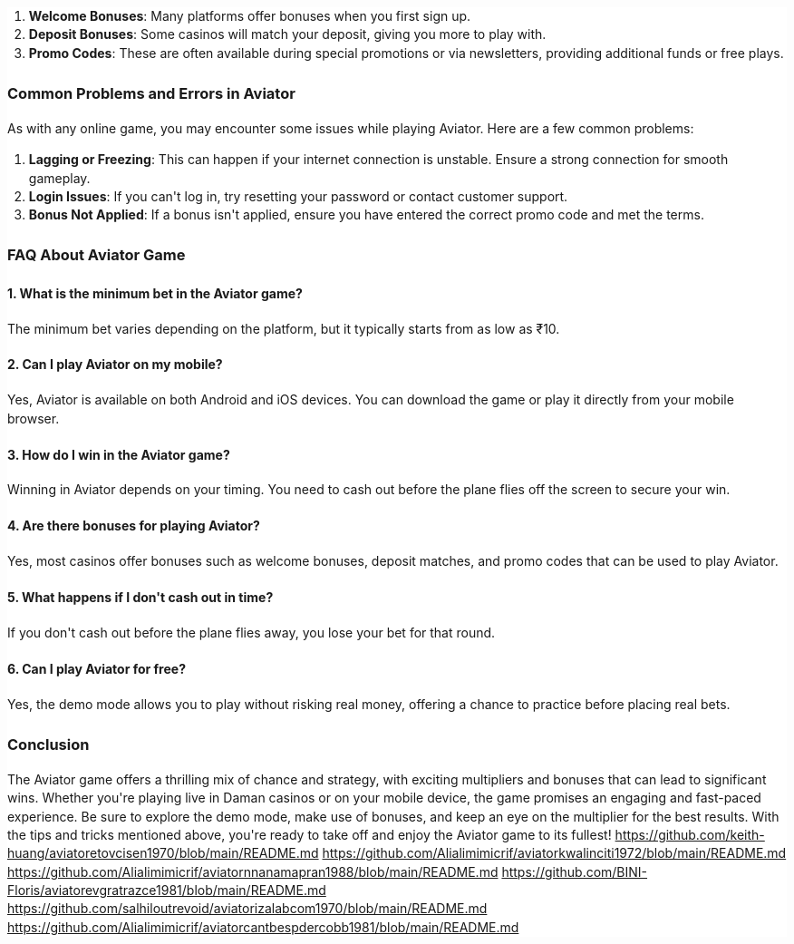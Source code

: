 1.  **Welcome Bonuses**: Many platforms offer bonuses when you first
    sign up.
2.  **Deposit Bonuses**: Some casinos will match your deposit, giving
    you more to play with.
3.  **Promo Codes**: These are often available during special promotions
    or via newsletters, providing additional funds or free plays.

### Common Problems and Errors in Aviator

As with any online game, you may encounter some issues while playing
Aviator. Here are a few common problems:

1.  **Lagging or Freezing**: This can happen if your internet connection
    is unstable. Ensure a strong connection for smooth gameplay.
2.  **Login Issues**: If you can\'t log in, try resetting your password
    or contact customer support.
3.  **Bonus Not Applied**: If a bonus isn't applied, ensure you have
    entered the correct promo code and met the terms.

### FAQ About Aviator Game

#### **1. What is the minimum bet in the Aviator game?**

The minimum bet varies depending on the platform, but it typically
starts from as low as ₹10.

#### **2. Can I play Aviator on my mobile?**

Yes, Aviator is available on both Android and iOS devices. You can
download the game or play it directly from your mobile browser.

#### **3. How do I win in the Aviator game?**

Winning in Aviator depends on your timing. You need to cash out before
the plane flies off the screen to secure your win.

#### **4. Are there bonuses for playing Aviator?**

Yes, most casinos offer bonuses such as welcome bonuses, deposit
matches, and promo codes that can be used to play Aviator.

#### **5. What happens if I don't cash out in time?**

If you don\'t cash out before the plane flies away, you lose your bet
for that round.

#### **6. Can I play Aviator for free?**

Yes, the demo mode allows you to play without risking real money,
offering a chance to practice before placing real bets.

### Conclusion

The Aviator game offers a thrilling mix of chance and strategy, with
exciting multipliers and bonuses that can lead to significant wins.
Whether you\'re playing live in Daman casinos or on your mobile device,
the game promises an engaging and fast-paced experience. Be sure to
explore the demo mode, make use of bonuses, and keep an eye on the
multiplier for the best results. With the tips and tricks mentioned
above, you\'re ready to take off and enjoy the Aviator game to its
fullest!
https://github.com/keith-huang/aviatoretovcisen1970/blob/main/README.md
https://github.com/Alialimimicrif/aviatorkwalinciti1972/blob/main/README.md
https://github.com/Alialimimicrif/aviatornnanamapran1988/blob/main/README.md
https://github.com/BINI-Floris/aviatorevgratrazce1981/blob/main/README.md
https://github.com/salhiloutrevoid/aviatorizalabcom1970/blob/main/README.md
https://github.com/Alialimimicrif/aviatorcantbespdercobb1981/blob/main/README.md